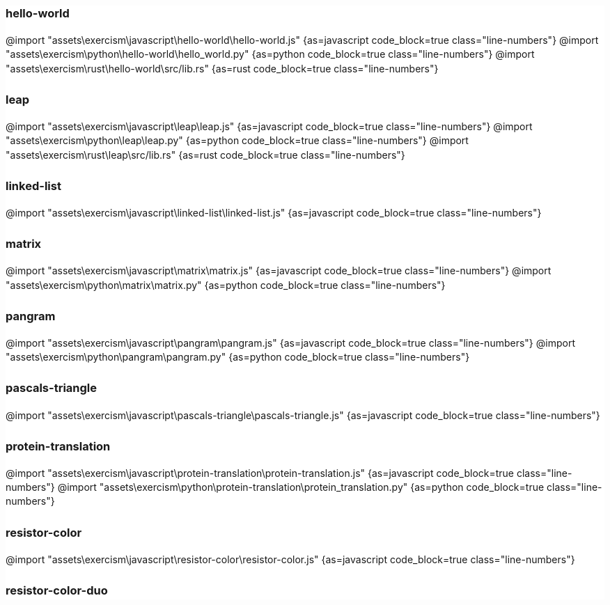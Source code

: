 ### hello-world

@import "assets\\exercism\\javascript\\hello-world\\hello-world.js" {as=javascript code_block=true class="line-numbers"}
@import "assets\\exercism\\python\\hello-world\\hello_world.py" {as=python code_block=true class="line-numbers"}
@import "assets\\exercism\\rust\\hello-world\\src/lib.rs" {as=rust code_block=true class="line-numbers"}

### leap

@import "assets\\exercism\\javascript\\leap\\leap.js" {as=javascript code_block=true class="line-numbers"}
@import "assets\\exercism\\python\\leap\\leap.py" {as=python code_block=true class="line-numbers"}
@import "assets\\exercism\\rust\\leap\\src/lib.rs" {as=rust code_block=true class="line-numbers"}

### linked-list

@import "assets\\exercism\\javascript\\linked-list\\linked-list.js" {as=javascript code_block=true class="line-numbers"}

### matrix

@import "assets\\exercism\\javascript\\matrix\\matrix.js" {as=javascript code_block=true class="line-numbers"}
@import "assets\\exercism\\python\\matrix\\matrix.py" {as=python code_block=true class="line-numbers"}

### pangram

@import "assets\\exercism\\javascript\\pangram\\pangram.js" {as=javascript code_block=true class="line-numbers"}
@import "assets\\exercism\\python\\pangram\\pangram.py" {as=python code_block=true class="line-numbers"}

### pascals-triangle

@import "assets\\exercism\\javascript\\pascals-triangle\\pascals-triangle.js" {as=javascript code_block=true class="line-numbers"}

### protein-translation

@import "assets\\exercism\\javascript\\protein-translation\\protein-translation.js" {as=javascript code_block=true class="line-numbers"}
@import "assets\\exercism\\python\\protein-translation\\protein_translation.py" {as=python code_block=true class="line-numbers"}

### resistor-color

@import "assets\\exercism\\javascript\\resistor-color\\resistor-color.js" {as=javascript code_block=true class="line-numbers"}

### resistor-color-duo
